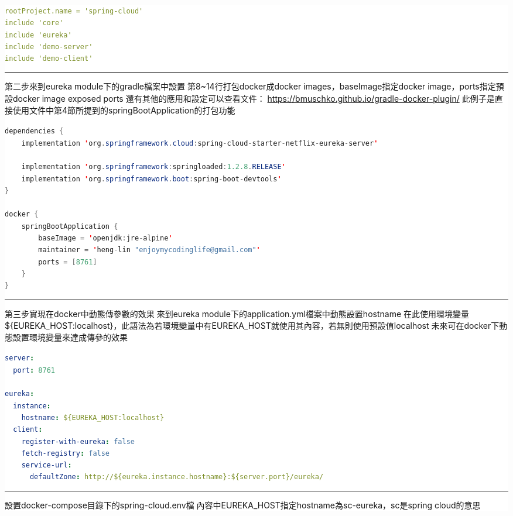 ```yml
rootProject.name = 'spring-cloud'
include 'core'
include 'eureka'
include 'demo-server'
include 'demo-client'
```
- - -
第二步來到eureka module下的gradle檔案中設置
第8~14行打包docker成docker images，baseImage指定docker image，ports指定預設docker image exposed ports
還有其他的應用和設定可以查看文件：
https://bmuschko.github.io/gradle-docker-plugin/
此例子是直接使用文件中第4節所提到的springBootApplication的打包功能

```java
dependencies {
    implementation 'org.springframework.cloud:spring-cloud-starter-netflix-eureka-server'

    implementation 'org.springframework:springloaded:1.2.8.RELEASE'
    implementation 'org.springframework.boot:spring-boot-devtools'
}

docker {
    springBootApplication {
        baseImage = 'openjdk:jre-alpine'
        maintainer = 'heng-lin "enjoymycodinglife@gmail.com"'
        ports = [8761]
    }
}
```
- - -
第三步實現在docker中動態傳參數的效果
來到eureka module下的application.yml檔案中動態設置hostname
在此使用環境變量${EUREKA_HOST:localhost}，此語法為若環境變量中有EUREKA_HOST就使用其內容，若無則使用預設值localhost
未來可在docker下動態設置環境變量來達成傳參的效果

```yml
server:
  port: 8761

eureka:
  instance:
    hostname: ${EUREKA_HOST:localhost}
  client:
    register-with-eureka: false
    fetch-registry: false
    service-url:
      defaultZone: http://${eureka.instance.hostname}:${server.port}/eureka/

```
- - -
設置docker-compose目錄下的spring-cloud.env檔
內容中EUREKA_HOST指定hostname為sc-eureka，sc是spring cloud的意思
